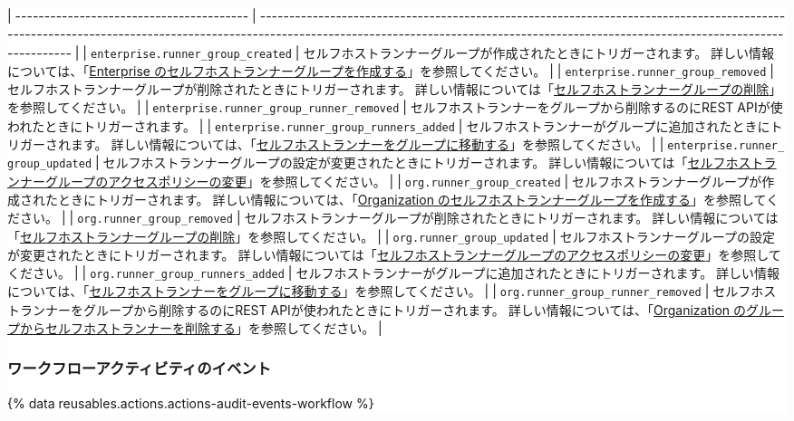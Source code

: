 | ---------------------------------------- | ------------------------------------------------------------------------------------------------------------------------------------------------------------------------------------------------------------------------------------------ |
| `enterprise.runner_group_created`        | セルフホストランナーグループが作成されたときにトリガーされます。 詳しい情報については、「[Enterprise のセルフホストランナーグループを作成する](/actions/hosting-your-own-runners/managing-access-to-self-hosted-runners-using-groups#creating-a-self-hosted-runner-group-for-an-enterprise)」を参照してください。     |
| `enterprise.runner_group_removed`        | セルフホストランナーグループが削除されたときにトリガーされます。 詳しい情報については「[セルフホストランナーグループの削除](/actions/hosting-your-own-runners/managing-access-to-self-hosted-runners-using-groups#removing-a-self-hosted-runner-group)」を参照してください。                                      |
| `enterprise.runner_group_runner_removed` | セルフホストランナーをグループから削除するのにREST APIが使われたときにトリガーされます。                                                                                                                                                                                           |
| `enterprise.runner_group_runners_added`  | セルフホストランナーがグループに追加されたときにトリガーされます。 詳しい情報については、「[セルフホストランナーをグループに移動する](/actions/hosting-your-own-runners/managing-access-to-self-hosted-runners-using-groups#moving-a-self-hosted-runner-to-a-group)」を参照してください。                              |
| `enterprise.runner_group_updated`        | セルフホストランナーグループの設定が変更されたときにトリガーされます。 詳しい情報については「[セルフホストランナーグループのアクセスポリシーの変更](/actions/hosting-your-own-runners/managing-access-to-self-hosted-runners-using-groups#changing-the-access-policy-of-a-self-hosted-runner-group)」を参照してください。     |
| `org.runner_group_created`               | セルフホストランナーグループが作成されたときにトリガーされます。 詳しい情報については、「[Organization のセルフホストランナーグループを作成する](/actions/hosting-your-own-runners/managing-access-to-self-hosted-runners-using-groups#creating-a-self-hosted-runner-group-for-an-organization)」を参照してください。 |
| `org.runner_group_removed`               | セルフホストランナーグループが削除されたときにトリガーされます。 詳しい情報については「[セルフホストランナーグループの削除](/actions/hosting-your-own-runners/managing-access-to-self-hosted-runners-using-groups#removing-a-self-hosted-runner-group)」を参照してください。                                      |
| `org.runner_group_updated`               | セルフホストランナーグループの設定が変更されたときにトリガーされます。 詳しい情報については「[セルフホストランナーグループのアクセスポリシーの変更](/actions/hosting-your-own-runners/managing-access-to-self-hosted-runners-using-groups#changing-the-access-policy-of-a-self-hosted-runner-group)」を参照してください。     |
| `org.runner_group_runners_added`         | セルフホストランナーがグループに追加されたときにトリガーされます。 詳しい情報については、「[セルフホストランナーをグループに移動する](/actions/hosting-your-own-runners/managing-access-to-self-hosted-runners-using-groups#moving-a-self-hosted-runner-to-a-group)」を参照してください。                              |
| `org.runner_group_runner_removed`        | セルフホストランナーをグループから削除するのにREST APIが使われたときにトリガーされます。 詳しい情報については、「[Organization のグループからセルフホストランナーを削除する](/rest/reference/actions#remove-a-self-hosted-runner-from-a-group-for-an-organization)」を参照してください。                                        |

### ワークフローアクティビティのイベント

{% data reusables.actions.actions-audit-events-workflow %}
